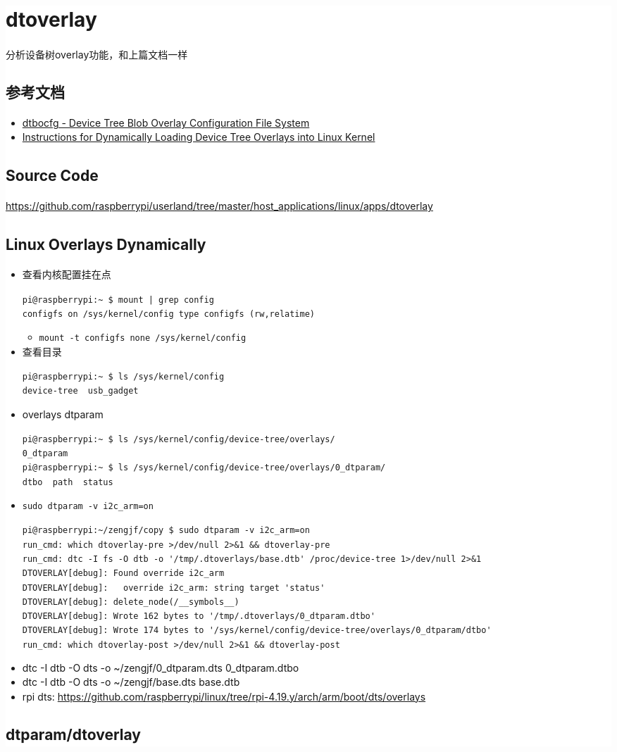 # dtoverlay

分析设备树overlay功能，和上篇文档一样

## 参考文档

* [dtbocfg - Device Tree Blob Overlay Configuration File System](https://github.com/ikwzm/dtbocfg)
* [Instructions for Dynamically Loading Device Tree Overlays into Linux Kernel](https://www.96boards.org/documentation/consumer/dragonboard/dragonboard410c/guides/dt-overlays.md.html)

## Source Code

https://github.com/raspberrypi/userland/tree/master/host_applications/linux/apps/dtoverlay

## Linux Overlays Dynamically

* 查看内核配置挂在点
  ```
  pi@raspberrypi:~ $ mount | grep config
  configfs on /sys/kernel/config type configfs (rw,relatime)
  ```
  * `mount -t configfs none /sys/kernel/config`
* 查看目录 
  ```
  pi@raspberrypi:~ $ ls /sys/kernel/config
  device-tree  usb_gadget
  ```
* overlays dtparam 
  ```
  pi@raspberrypi:~ $ ls /sys/kernel/config/device-tree/overlays/
  0_dtparam
  pi@raspberrypi:~ $ ls /sys/kernel/config/device-tree/overlays/0_dtparam/
  dtbo  path  status
  ```
* `sudo dtparam -v i2c_arm=on`
  ```
  pi@raspberrypi:~/zengjf/copy $ sudo dtparam -v i2c_arm=on
  run_cmd: which dtoverlay-pre >/dev/null 2>&1 && dtoverlay-pre
  run_cmd: dtc -I fs -O dtb -o '/tmp/.dtoverlays/base.dtb' /proc/device-tree 1>/dev/null 2>&1
  DTOVERLAY[debug]: Found override i2c_arm
  DTOVERLAY[debug]:   override i2c_arm: string target 'status'
  DTOVERLAY[debug]: delete_node(/__symbols__)
  DTOVERLAY[debug]: Wrote 162 bytes to '/tmp/.dtoverlays/0_dtparam.dtbo'
  DTOVERLAY[debug]: Wrote 174 bytes to '/sys/kernel/config/device-tree/overlays/0_dtparam/dtbo'
  run_cmd: which dtoverlay-post >/dev/null 2>&1 && dtoverlay-post
  ```
* dtc -I dtb -O dts -o ~/zengjf/0_dtparam.dts 0_dtparam.dtbo
* dtc -I dtb -O dts -o ~/zengjf/base.dts base.dtb
* rpi dts: https://github.com/raspberrypi/linux/tree/rpi-4.19.y/arch/arm/boot/dts/overlays

## dtparam/dtoverlay

